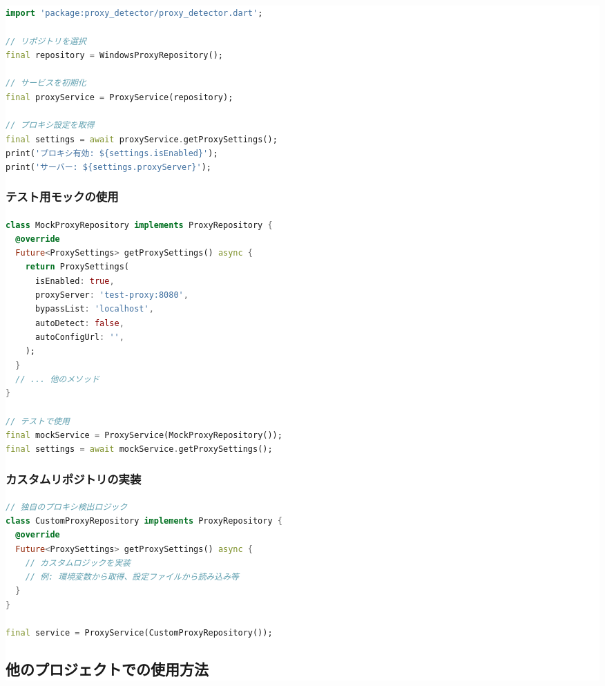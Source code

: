 ```dart
import 'package:proxy_detector/proxy_detector.dart';

// リポジトリを選択
final repository = WindowsProxyRepository();

// サービスを初期化
final proxyService = ProxyService(repository);

// プロキシ設定を取得
final settings = await proxyService.getProxySettings();
print('プロキシ有効: ${settings.isEnabled}');
print('サーバー: ${settings.proxyServer}');
```

### テスト用モックの使用

```dart
class MockProxyRepository implements ProxyRepository {
  @override
  Future<ProxySettings> getProxySettings() async {
    return ProxySettings(
      isEnabled: true,
      proxyServer: 'test-proxy:8080',
      bypassList: 'localhost',
      autoDetect: false,
      autoConfigUrl: '',
    );
  }
  // ... 他のメソッド
}

// テストで使用
final mockService = ProxyService(MockProxyRepository());
final settings = await mockService.getProxySettings();
```

### カスタムリポジトリの実装

```dart
// 独自のプロキシ検出ロジック
class CustomProxyRepository implements ProxyRepository {
  @override
  Future<ProxySettings> getProxySettings() async {
    // カスタムロジックを実装
    // 例: 環境変数から取得、設定ファイルから読み込み等
  }
}

final service = ProxyService(CustomProxyRepository());
```

## 他のプロジェクトでの使用方法

